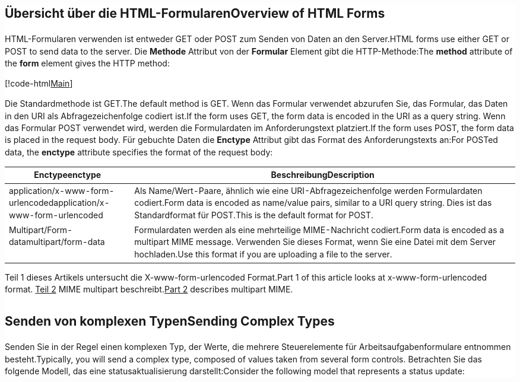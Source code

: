 
<a id="overview_of_html_forms"></a>
## <a name="overview-of-html-forms"></a><span data-ttu-id="0244a-111">Übersicht über die HTML-Formularen</span><span class="sxs-lookup"><span data-stu-id="0244a-111">Overview of HTML Forms</span></span>

<span data-ttu-id="0244a-112">HTML-Formularen verwenden ist entweder GET oder POST zum Senden von Daten an den Server.</span><span class="sxs-lookup"><span data-stu-id="0244a-112">HTML forms use either GET or POST to send data to the server.</span></span> <span data-ttu-id="0244a-113">Die **Methode** Attribut von der **Formular** Element gibt die HTTP-Methode:</span><span class="sxs-lookup"><span data-stu-id="0244a-113">The **method** attribute of the **form** element gives the HTTP method:</span></span>

[!code-html[Main](sending-html-form-data-part-1/samples/sample1.html)]

<span data-ttu-id="0244a-114">Die Standardmethode ist GET.</span><span class="sxs-lookup"><span data-stu-id="0244a-114">The default method is GET.</span></span> <span data-ttu-id="0244a-115">Wenn das Formular verwendet abzurufen Sie, das Formular, das Daten in den URI als Abfragezeichenfolge codiert ist.</span><span class="sxs-lookup"><span data-stu-id="0244a-115">If the form uses GET, the form data is encoded in the URI as a query string.</span></span> <span data-ttu-id="0244a-116">Wenn das Formular POST verwendet wird, werden die Formulardaten im Anforderungstext platziert.</span><span class="sxs-lookup"><span data-stu-id="0244a-116">If the form uses POST, the form data is placed in the request body.</span></span> <span data-ttu-id="0244a-117">Für gebuchte Daten die **Enctype** Attribut gibt das Format des Anforderungstexts an:</span><span class="sxs-lookup"><span data-stu-id="0244a-117">For POSTed data, the **enctype** attribute specifies the format of the request body:</span></span>

| <span data-ttu-id="0244a-118">Enctype</span><span class="sxs-lookup"><span data-stu-id="0244a-118">enctype</span></span> | <span data-ttu-id="0244a-119">Beschreibung</span><span class="sxs-lookup"><span data-stu-id="0244a-119">Description</span></span> |
| --- | --- |
| <span data-ttu-id="0244a-120">application/x-www-form-urlencoded</span><span class="sxs-lookup"><span data-stu-id="0244a-120">application/x-www-form-urlencoded</span></span> | <span data-ttu-id="0244a-121">Als Name/Wert-Paare, ähnlich wie eine URI-Abfragezeichenfolge werden Formulardaten codiert.</span><span class="sxs-lookup"><span data-stu-id="0244a-121">Form data is encoded as name/value pairs, similar to a URI query string.</span></span> <span data-ttu-id="0244a-122">Dies ist das Standardformat für POST.</span><span class="sxs-lookup"><span data-stu-id="0244a-122">This is the default format for POST.</span></span> |
| <span data-ttu-id="0244a-123">Multipart/Form-data</span><span class="sxs-lookup"><span data-stu-id="0244a-123">multipart/form-data</span></span> | <span data-ttu-id="0244a-124">Formulardaten werden als eine mehrteilige MIME-Nachricht codiert.</span><span class="sxs-lookup"><span data-stu-id="0244a-124">Form data is encoded as a multipart MIME message.</span></span> <span data-ttu-id="0244a-125">Verwenden Sie dieses Format, wenn Sie eine Datei mit dem Server hochladen.</span><span class="sxs-lookup"><span data-stu-id="0244a-125">Use this format if you are uploading a file to the server.</span></span> |

<span data-ttu-id="0244a-126">Teil 1 dieses Artikels untersucht die X-www-form-urlencoded Format.</span><span class="sxs-lookup"><span data-stu-id="0244a-126">Part 1 of this article looks at x-www-form-urlencoded format.</span></span> <span data-ttu-id="0244a-127">[Teil 2](sending-html-form-data-part-2.md) MIME multipart beschreibt.</span><span class="sxs-lookup"><span data-stu-id="0244a-127">[Part 2](sending-html-form-data-part-2.md) describes multipart MIME.</span></span>

<a id="sending_complex_types"></a>
## <a name="sending-complex-types"></a><span data-ttu-id="0244a-128">Senden von komplexen Typen</span><span class="sxs-lookup"><span data-stu-id="0244a-128">Sending Complex Types</span></span>

<span data-ttu-id="0244a-129">Senden Sie in der Regel einen komplexen Typ, der Werte, die mehrere Steuerelemente für Arbeitsaufgabenformulare entnommen besteht.</span><span class="sxs-lookup"><span data-stu-id="0244a-129">Typically, you will send a complex type, composed of values taken from several form controls.</span></span> <span data-ttu-id="0244a-130">Betrachten Sie das folgende Modell, das eine statusaktualisierung darstellt:</span><span class="sxs-lookup"><span data-stu-id="0244a-130">Consider the following model that represents a status update:</span></span>
